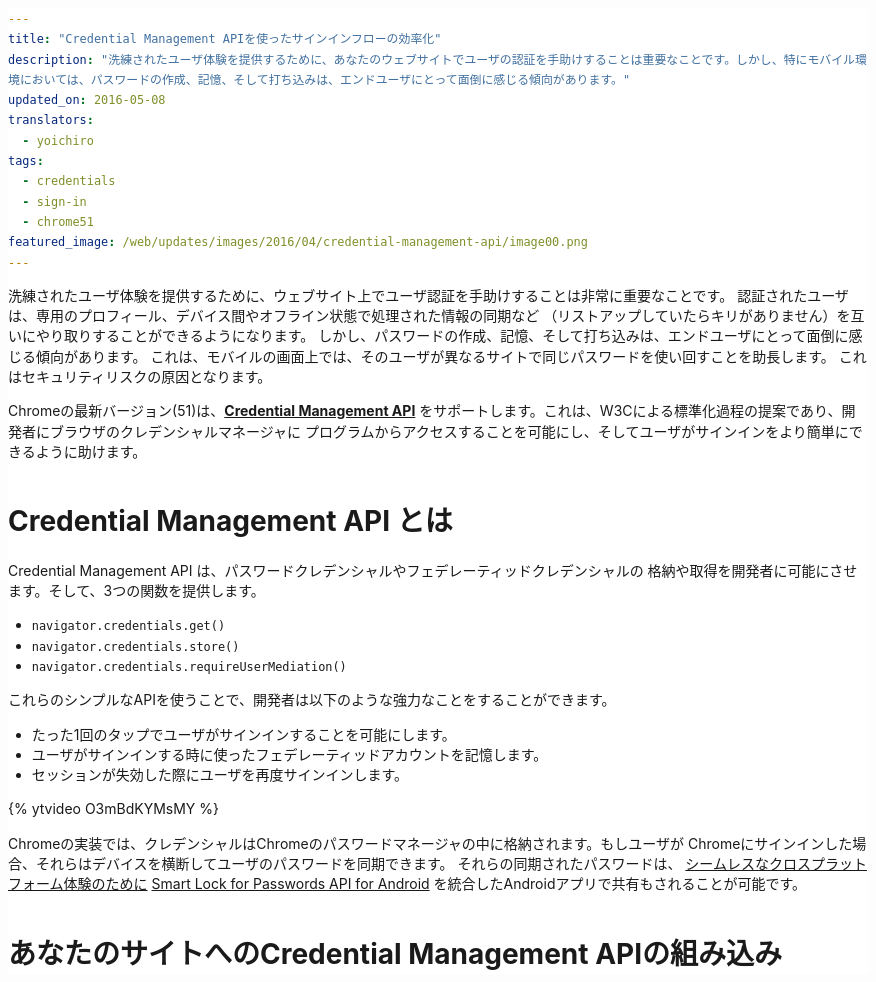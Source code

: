 ```yaml
---
title: "Credential Management APIを使ったサインインフローの効率化"
description: "洗練されたユーザ体験を提供するために、あなたのウェブサイトでユーザの認証を手助けすることは重要なことです。しかし、特にモバイル環境においては、パスワードの作成、記憶、そして打ち込みは、エンドユーザにとって面倒に感じる傾向があります。"
updated_on: 2016-05-08
translators:
  - yoichiro
tags:
  - credentials
  - sign-in
  - chrome51
featured_image: /web/updates/images/2016/04/credential-management-api/image00.png
---
```


洗練されたユーザ体験を提供するために、ウェブサイト上でユーザ認証を手助けすることは非常に重要なことです。
認証されたユーザは、専用のプロフィール、デバイス間やオフライン状態で処理された情報の同期など
（リストアップしていたらキリがありません）を互いにやり取りすることができるようになります。
しかし、パスワードの作成、記憶、そして打ち込みは、エンドユーザにとって面倒に感じる傾向があります。
これは、モバイルの画面上では、そのユーザが異なるサイトで同じパスワードを使い回すことを助長します。
これはセキュリティリスクの原因となります。

Chromeの最新バージョン(51)は、**[Credential Management API](http://w3c.github.io/webappsec-credential-management/)**
をサポートします。これは、W3Cによる標準化過程の提案であり、開発者にブラウザのクレデンシャルマネージャに
プログラムからアクセスすることを可能にし、そしてユーザがサインインをより簡単にできるように助けます。

# Credential Management API とは

Credential Management API は、パスワードクレデンシャルやフェデレーティッドクレデンシャルの
格納や取得を開発者に可能にさせます。そして、3つの関数を提供します。

* `navigator.credentials.get()`
* `navigator.credentials.store()`
* `navigator.credentials.requireUserMediation()`

これらのシンプルなAPIを使うことで、開発者は以下のような強力なことをすることができます。

* たった1回のタップでユーザがサインインすることを可能にします。
* ユーザがサインインする時に使ったフェデレーティッドアカウントを記憶します。
* セッションが失効した際にユーザを再度サインインします。

{% ytvideo O3mBdKYMsMY %}

Chromeの実装では、クレデンシャルはChromeのパスワードマネージャの中に格納されます。もしユーザが
Chromeにサインインした場合、それらはデバイスを横断してユーザのパスワードを同期できます。
それらの同期されたパスワードは、
[シームレスなクロスプラットフォーム体験のために](https://developers.google.com/identity/smartlock-passwords/android/)
[Smart Lock for Passwords API for Android](https://developers.google.com/identity/smartlock-passwords/android/)
を統合したAndroidアプリで共有もされることが可能です。

# あなたのサイトへのCredential Management APIの組み込み
